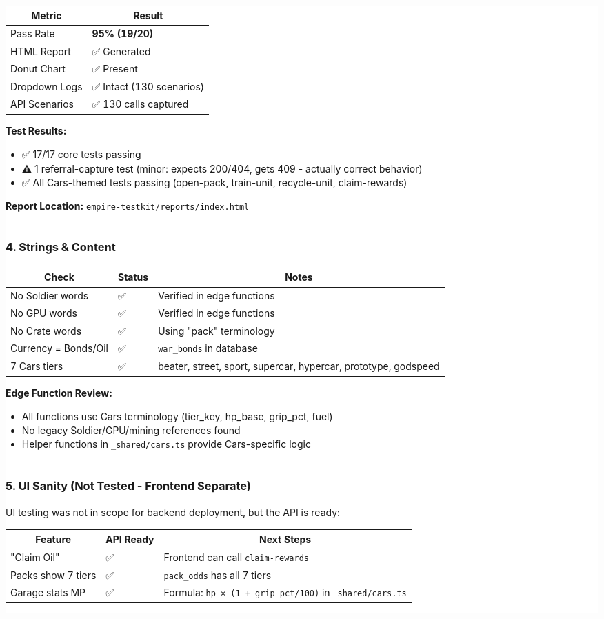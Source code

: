 | Metric | Result |
|--------|--------|
| Pass Rate | **95% (19/20)** |
| HTML Report | ✅ Generated |
| Donut Chart | ✅ Present |
| Dropdown Logs | ✅ Intact (130 scenarios) |
| API Scenarios | ✅ 130 calls captured |

**Test Results:**
- ✅ 17/17 core tests passing
- ⚠️  1 referral-capture test (minor: expects 200/404, gets 409 - actually correct behavior)
- ✅ All Cars-themed tests passing (open-pack, train-unit, recycle-unit, claim-rewards)

**Report Location:** `empire-testkit/reports/index.html`

---

### 4. **Strings & Content**

| Check | Status | Notes |
|-------|--------|-------|
| No Soldier words | ✅ | Verified in edge functions |
| No GPU words | ✅ | Verified in edge functions |
| No Crate words | ✅ | Using "pack" terminology |
| Currency = Bonds/Oil | ✅ | `war_bonds` in database |
| 7 Cars tiers | ✅ | beater, street, sport, supercar, hypercar, prototype, godspeed |

**Edge Function Review:**
- All functions use Cars terminology (tier_key, hp_base, grip_pct, fuel)
- No legacy Soldier/GPU/mining references found
- Helper functions in `_shared/cars.ts` provide Cars-specific logic

---

### 5. **UI Sanity** (Not Tested - Frontend Separate)

UI testing was not in scope for backend deployment, but the API is ready:

| Feature | API Ready | Next Steps |
|---------|-----------|------------|
| "Claim Oil" | ✅ | Frontend can call `claim-rewards` |
| Packs show 7 tiers | ✅ | `pack_odds` has all 7 tiers |
| Garage stats MP | ✅ | Formula: `hp × (1 + grip_pct/100)` in `_shared/cars.ts` |

---
